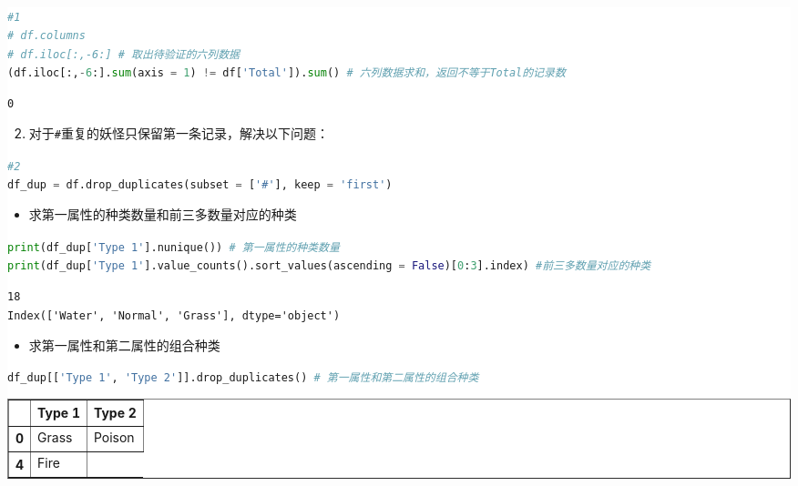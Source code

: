 
```python
#1
# df.columns 
# df.iloc[:,-6:] # 取出待验证的六列数据
(df.iloc[:,-6:].sum(axis = 1) != df['Total']).sum() # 六列数据求和，返回不等于Total的记录数
```




    0



2. 对于`#`重复的妖怪只保留第一条记录，解决以下问题：


```python
#2
df_dup = df.drop_duplicates(subset = ['#'], keep = 'first')
```

* 求第一属性的种类数量和前三多数量对应的种类


```python
print(df_dup['Type 1'].nunique()) # 第一属性的种类数量
print(df_dup['Type 1'].value_counts().sort_values(ascending = False)[0:3].index) #前三多数量对应的种类
```

    18
    Index(['Water', 'Normal', 'Grass'], dtype='object')
    

* 求第一属性和第二属性的组合种类


```python
df_dup[['Type 1', 'Type 2']].drop_duplicates() # 第一属性和第二属性的组合种类
```




<div>
<style scoped>
    .dataframe tbody tr th:only-of-type {
        vertical-align: middle;
    }

    .dataframe tbody tr th {
        vertical-align: top;
    }

    .dataframe thead th {
        text-align: right;
    }
</style>
<table border="1" class="dataframe">
  <thead>
    <tr style="text-align: right;">
      <th></th>
      <th>Type 1</th>
      <th>Type 2</th>
    </tr>
  </thead>
  <tbody>
    <tr>
      <th>0</th>
      <td>Grass</td>
      <td>Poison</td>
    </tr>
    <tr>
      <th>4</th>
      <td>Fire</td>